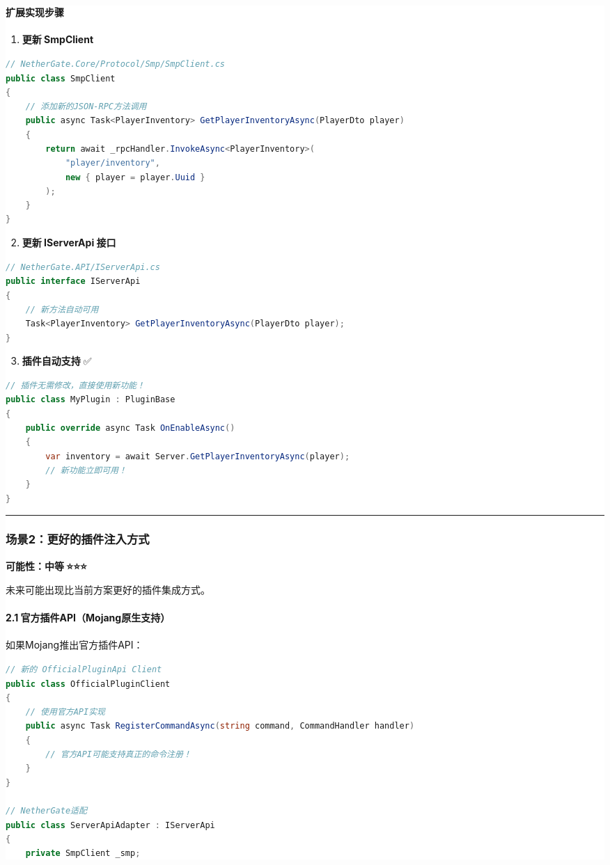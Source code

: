 #### 扩展实现步骤

1. **更新 SmpClient**
```csharp
// NetherGate.Core/Protocol/Smp/SmpClient.cs
public class SmpClient
{
    // 添加新的JSON-RPC方法调用
    public async Task<PlayerInventory> GetPlayerInventoryAsync(PlayerDto player)
    {
        return await _rpcHandler.InvokeAsync<PlayerInventory>(
            "player/inventory",
            new { player = player.Uuid }
        );
    }
}
```

2. **更新 IServerApi 接口**
```csharp
// NetherGate.API/IServerApi.cs
public interface IServerApi
{
    // 新方法自动可用
    Task<PlayerInventory> GetPlayerInventoryAsync(PlayerDto player);
}
```

3. **插件自动支持** ✅
```csharp
// 插件无需修改，直接使用新功能！
public class MyPlugin : PluginBase
{
    public override async Task OnEnableAsync()
    {
        var inventory = await Server.GetPlayerInventoryAsync(player);
        // 新功能立即可用！
    }
}
```

---

### 场景2：更好的插件注入方式

**可能性：中等 ⭐⭐⭐**

未来可能出现比当前方案更好的插件集成方式。

#### 2.1 官方插件API（Mojang原生支持）

如果Mojang推出官方插件API：

```csharp
// 新的 OfficialPluginApi Client
public class OfficialPluginClient
{
    // 使用官方API实现
    public async Task RegisterCommandAsync(string command, CommandHandler handler)
    {
        // 官方API可能支持真正的命令注册！
    }
}

// NetherGate适配
public class ServerApiAdapter : IServerApi
{
    private SmpClient _smp;
```